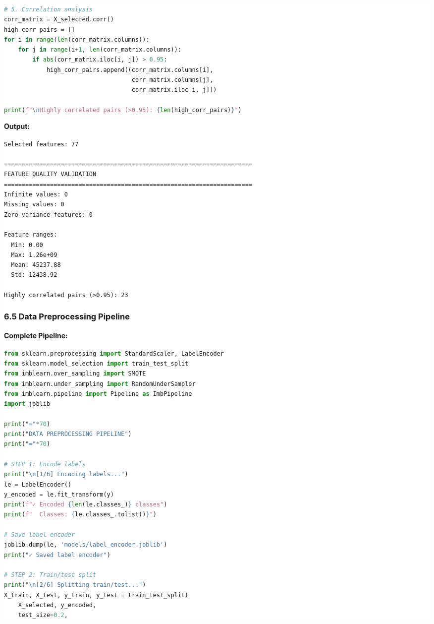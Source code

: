 ```python
# 5. Correlation analysis
corr_matrix = X_selected.corr()
high_corr_pairs = []
for i in range(len(corr_matrix.columns)):
    for j in range(i+1, len(corr_matrix.columns)):
        if abs(corr_matrix.iloc[i, j]) > 0.95:
            high_corr_pairs.append((corr_matrix.columns[i], 
                                    corr_matrix.columns[j], 
                                    corr_matrix.iloc[i, j]))

print(f"\nHighly correlated pairs (>0.95): {len(high_corr_pairs)}")
```

**Output:**
```
Selected features: 77

======================================================================
FEATURE QUALITY VALIDATION
======================================================================
Infinite values: 0
Missing values: 0
Zero variance features: 0

Feature ranges:
  Min: 0.00
  Max: 1.26e+09
  Mean: 45237.88
  Std: 12438.92

Highly correlated pairs (>0.95): 23
```

### 6.5 Data Preprocessing Pipeline

**Complete Pipeline:**
```python
from sklearn.preprocessing import StandardScaler, LabelEncoder
from sklearn.model_selection import train_test_split
from imblearn.over_sampling import SMOTE
from imblearn.under_sampling import RandomUnderSampler
from imblearn.pipeline import Pipeline as ImbPipeline
import joblib

print("="*70)
print("DATA PREPROCESSING PIPELINE")
print("="*70)

# STEP 1: Encode labels
print("\n[1/6] Encoding labels...")
le = LabelEncoder()
y_encoded = le.fit_transform(y)
print(f"✓ Encoded {len(le.classes_)} classes")
print(f"  Classes: {le.classes_.tolist()}")

# Save label encoder
joblib.dump(le, 'models/label_encoder.joblib')
print("✓ Saved label encoder")

# STEP 2: Train/test split
print("\n[2/6] Splitting train/test...")
X_train, X_test, y_train, y_test = train_test_split(
    X_selected, y_encoded, 
    test_size=0.2, 
```